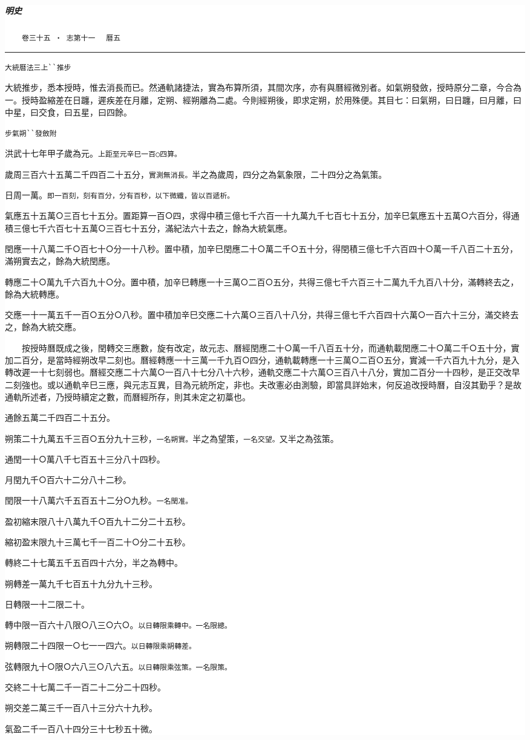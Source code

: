 

##### 明史
　　`卷三十五 ‧ 志第十一`　
`曆五`

* * *

`大統曆法三上``推步`

大統推步，悉本授時，惟去消長而已。然通軌諸捷法，實為布算所須，其間次序，亦有與曆經微別者。如氣朔發斂，授時原分二章，今合為一。授時盈縮差在日躔，遲疾差在月離，定朔、經朔離為二處。今則經朔後，即求定朔，於用殊便。其目七：曰氣朔，曰日躔，曰月離，曰中星，曰交食，曰五星，曰四餘。

`步氣朔``發斂附`

洪武十七年甲子歲為元。`上距至元辛巳一百○四算。`

歲周三百六十五萬二千四百二十五分，`實測無消長。`半之為歲周，四分之為氣象限，二十四分之為氣策。

日周一萬。`即一百刻，刻有百分，分有百秒，以下微纖，皆以百遞析。`

氣應五十五萬○三百七十五分。置距算一百○四，求得中積三億七千六百一十九萬九千七百七十五分，加辛巳氣應五十五萬○六百分，得通積三億七千六百七十五萬○三百七十五分，滿紀法六十去之，餘為大統氣應。

閏應一十八萬二千○百七十○分一十八秒。置中積，加辛巳閏應二十○萬二千○五十分，得閏積三億七千六百四十○萬一千八百二十五分，滿朔實去之，餘為大統閏應。

轉應二十○萬九千六百九十○分。置中積，加辛巳轉應一十三萬○二百○五分，共得三億七千六百三十二萬九千九百八十分，滿轉終去之，餘為大統轉應。

交應一十一萬五千一百○五分○八秒。置中積加辛巳交應二十六萬○三百八十八分，共得三億七千六百四十六萬○一百六十三分，滿交終去之，餘為大統交應。

　　按授時曆既成之後，閏轉交三應數，旋有改定，故元志、曆經閏應二十○萬一千八百五十分，而通軌載閏應二十○萬二千○五十分，實加二百分，是當時經朔改早二刻也。曆經轉應一十三萬一千九百○四分，通軌載轉應一十三萬○二百○五分，實減一千六百九十九分，是入轉改遲一十七刻弱也。曆經交應二十六萬○一百八十七分八十六秒，通軌交應二十六萬○三百八十八分，實加二百分一十四秒，是正交改早二刻強也。或以通軌辛巳三應，與元志互異，目為元統所定，非也。夫改憲必由測驗，即當具詳始末，何反追改授時曆，自沒其勤乎？是故通軌所述者，乃授時續定之數，而曆經所存，則其未定之初藁也。

通餘五萬二千四百二十五分。

朔策二十九萬五千三百○五分九十三秒，`一名朔實。`半之為望策，`一名交望。`又半之為弦策。

通閏一十○萬八千七百五十三分八十四秒。

月閏九千○百六十二分八十二秒。

閏限一十八萬六千五百五十二分○九秒。`一名閏准。`

盈初縮末限八十八萬九千○百九十二分二十五秒。

縮初盈末限九十三萬七千一百二十○分二十五秒。

轉終二十七萬五千五百四十六分，半之為轉中。

朔轉差一萬九千七百五十九分九十三秒。

日轉限一十二限二十。

轉中限一百六十八限○八三○六○。`以日轉限乘轉中。一名限總。`

朔轉限二十四限一○七一一四六。`以日轉限乘朔轉差。`

弦轉限九十○限○六八三○八六五。`以日轉限乘弦策。一名限策。`

交終二十七萬二千一百二十二分二十四秒。

朔交差二萬三千一百八十三分六十九秒。

氣盈二千一百八十四分三十七秒五十微。
